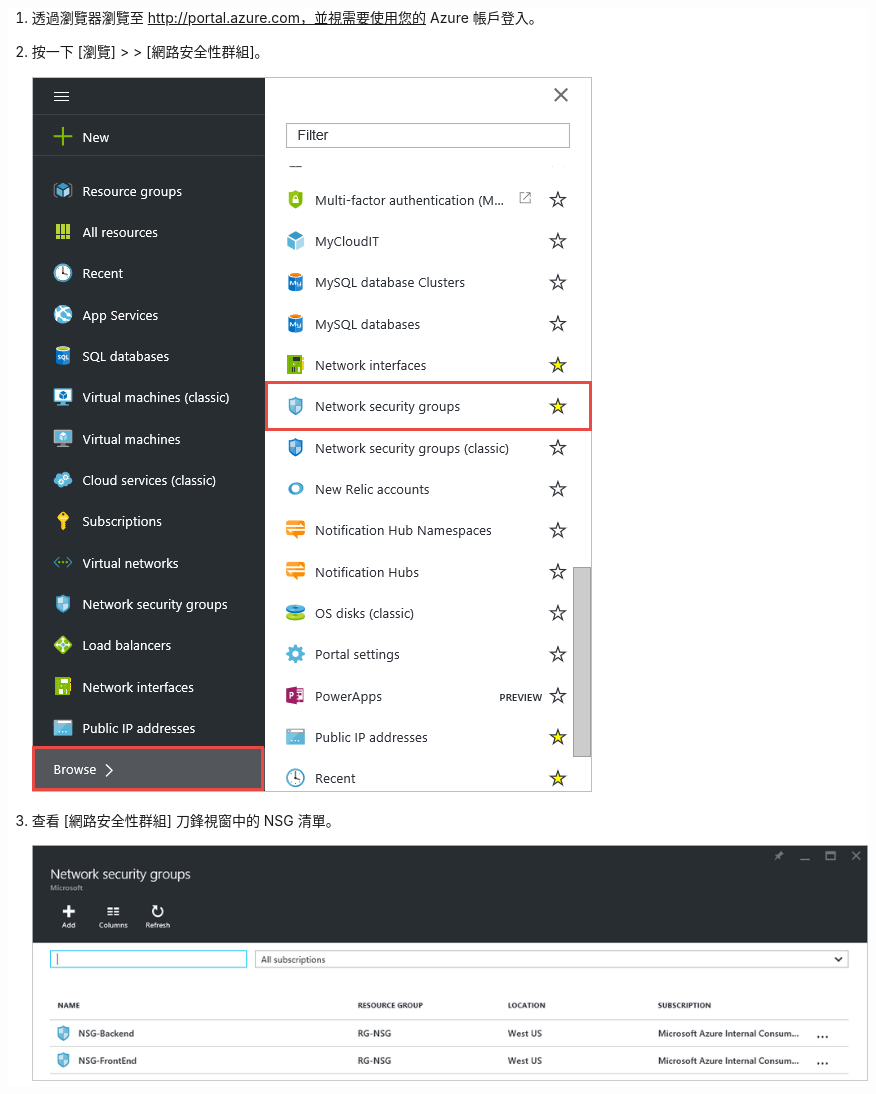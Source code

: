 1. 透過瀏覽器瀏覽至 http://portal.azure.com，並視需要使用您的 Azure 帳戶登入。

2. 按一下 [瀏覽] >  > [網路安全性群組]。

    ![Azure 入口網站 - NSG](./media/virtual-network-manage-nsg-arm-portal/figure1.png)

3. 查看 [網路安全性群組]  刀鋒視窗中的 NSG 清單。

    ![Azure 入口網站 - NSG](./media/virtual-network-manage-nsg-arm-portal/figure2.png)
